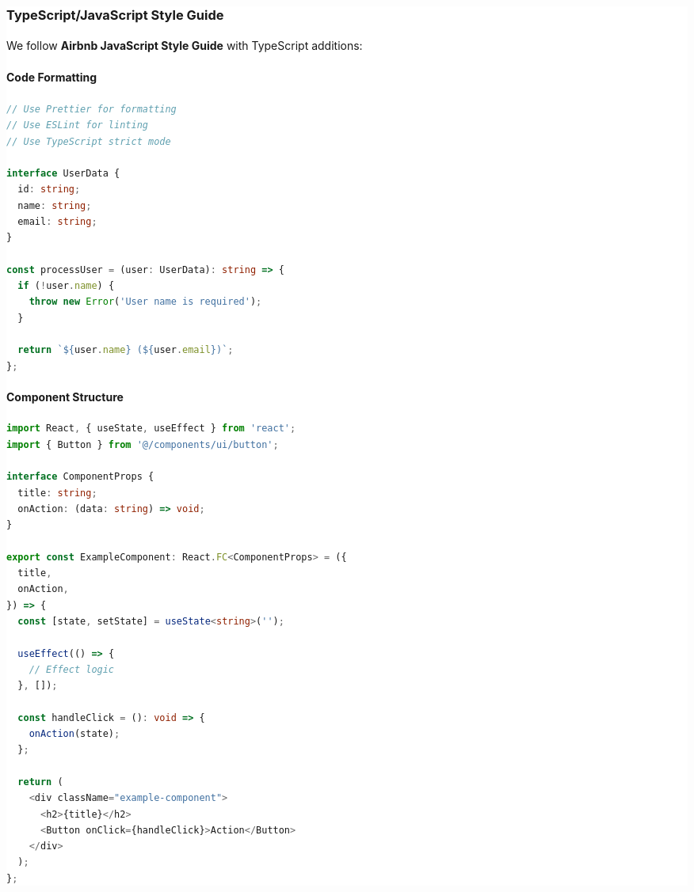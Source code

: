 ### TypeScript/JavaScript Style Guide

We follow **Airbnb JavaScript Style Guide** with TypeScript additions:

#### Code Formatting
```typescript
// Use Prettier for formatting
// Use ESLint for linting
// Use TypeScript strict mode

interface UserData {
  id: string;
  name: string;
  email: string;
}

const processUser = (user: UserData): string => {
  if (!user.name) {
    throw new Error('User name is required');
  }
  
  return `${user.name} (${user.email})`;
};
```

#### Component Structure
```typescript
import React, { useState, useEffect } from 'react';
import { Button } from '@/components/ui/button';

interface ComponentProps {
  title: string;
  onAction: (data: string) => void;
}

export const ExampleComponent: React.FC<ComponentProps> = ({
  title,
  onAction,
}) => {
  const [state, setState] = useState<string>('');
  
  useEffect(() => {
    // Effect logic
  }, []);
  
  const handleClick = (): void => {
    onAction(state);
  };
  
  return (
    <div className="example-component">
      <h2>{title}</h2>
      <Button onClick={handleClick}>Action</Button>
    </div>
  );
};
```
